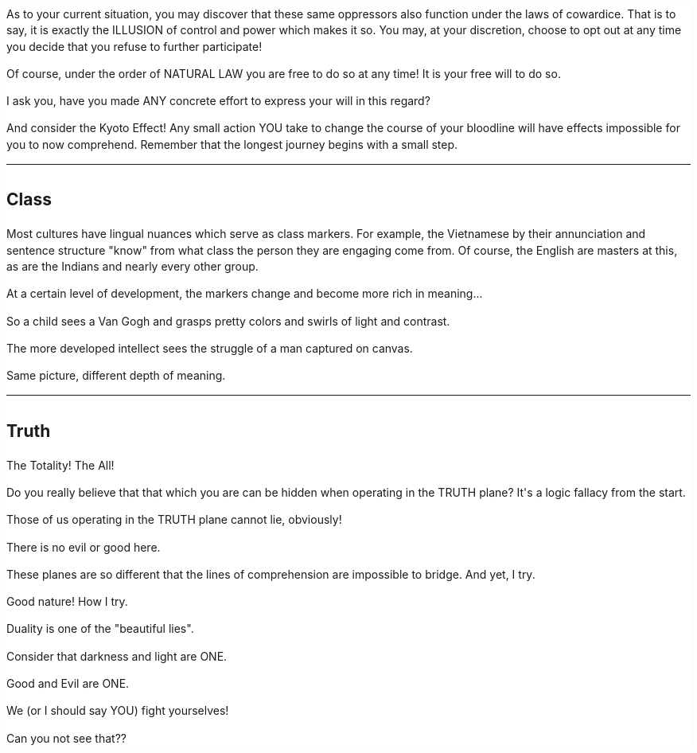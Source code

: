 As to your current situation, you may discover that these same oppressors also function under the laws of cowardice. That is to say, it is exactly the ILLUSION of control and power which makes it so. You may, at your discretion, choose to opt out at any time you decide that you refuse to further participate!

Of course, under the order of NATURAL LAW you are free to do so at any time! It is your free will to do so.

I ask you, have you made ANY concrete effort to express your will in this regard?

And consider the Kyoto Effect! Any small action YOU take to change the course of your bloodline will have effects impossible for you to now comprehend. Remember that the longest journey begins with a small step.


----

## Class


Most cultures have lingual nuances which serve as class markers. For example, the Vietnamese by their annunciation and sentence structure "know" from what class the person they are engaging come from. Of course, the English are masters at this, as are the Indians and nearly every other group.

At a certain level of development, the markers change and become more rich in meaning...

So a child sees a Van Gogh and grasps pretty colors and swirls of light and contrast.

The more developed intellect sees the struggle of a man captured on canvas.

Same picture, different depth of meaning.


----

## Truth

The Totality! The All!

Do you really believe that that which you are can be hidden when operating in the TRUTH plane? It's a logic fallacy from the start.

Those of us operating in the TRUTH plane cannot lie, obviously!

There is no evil or good here.

These planes are so different that the lines of comprehension are impossible to bridge. And yet, I try.

Good nature! How I try.

Duality is one of the "beautiful lies".

Consider that darkness and light are ONE.

Good and Evil are ONE.

We (or I should say YOU) fight yourselves!

Can you not see that??
